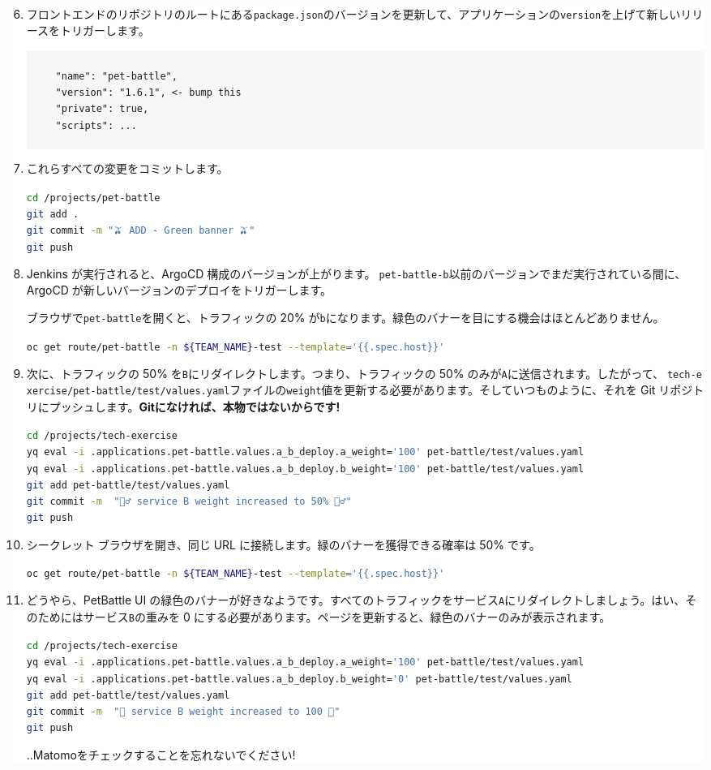 6. フロントエンドのリポジトリのルートにある`package.json`のバージョンを更新して、アプリケーションの`version`を上げて新しいリリースをトリガーします。

     <div class="highlight" style="background: #f7f7f7">
     <pre><code class="language-yaml">
        "name": "pet-battle",
        "version": "1.6.1", &lt;- bump this
        "private": true,
        "scripts": ...
        </code></pre>
    </div>
    

7. これらすべての変更をコミットします。

    ```bash
    cd /projects/pet-battle
    git add .
    git commit -m "🫒 ADD - Green banner 🫒"
    git push
    ```

8. Jenkins が実行されると、ArgoCD 構成のバージョンが上がります。 `pet-battle-b`以前のバージョンでまだ実行されている間に、ArgoCD が新しいバージョンのデプロイをトリガーします。

    ブラウザで`pet-battle`を開くと、トラフィックの 20% が`b`になります。緑色のバナーを目にする機会はほとんどありません。

    ```bash
    oc get route/pet-battle -n ${TEAM_NAME}-test --template='{{.spec.host}}'
    ```

9. 次に、トラフィックの 50% を`B`にリダイレクトします。つまり、トラフィックの 50% のみが`A`に送信されます。したがって、 `tech-exercise/pet-battle/test/values.yaml`ファイルの`weight`値を更新する必要があります。そしていつものように、それを Git リポジトリにプッシュします。<strong>Gitになければ、本物ではないからです!</strong>

    ```bash
    cd /projects/tech-exercise
    yq eval -i .applications.pet-battle.values.a_b_deploy.a_weight='100' pet-battle/test/values.yaml
    yq eval -i .applications.pet-battle.values.a_b_deploy.b_weight='100' pet-battle/test/values.yaml
    git add pet-battle/test/values.yaml
    git commit -m  "🏋️‍♂️ service B weight increased to 50% 🏋️‍♂️"
    git push
    ```

10. シークレット ブラウザを開き、同じ URL に接続します。緑のバナーを獲得できる確率は 50% です。

    ```bash
    oc get route/pet-battle -n ${TEAM_NAME}-test --template='{{.spec.host}}'
    ```

11. どうやら、PetBattle UI の緑色のバナーが好きなようです。すべてのトラフィックをサービス`A`にリダイレクトしましょう。はい、そのためにはサービス`B`の重みを 0 にする必要があります。ページを更新すると、緑色のバナーのみが表示されます。

    ```bash
    cd /projects/tech-exercise
    yq eval -i .applications.pet-battle.values.a_b_deploy.a_weight='100' pet-battle/test/values.yaml
    yq eval -i .applications.pet-battle.values.a_b_deploy.b_weight='0' pet-battle/test/values.yaml
    git add pet-battle/test/values.yaml
    git commit -m  "💯 service B weight increased to 100 💯"
    git push
    ```

    ..Matomoをチェックすることを忘れないでください!
